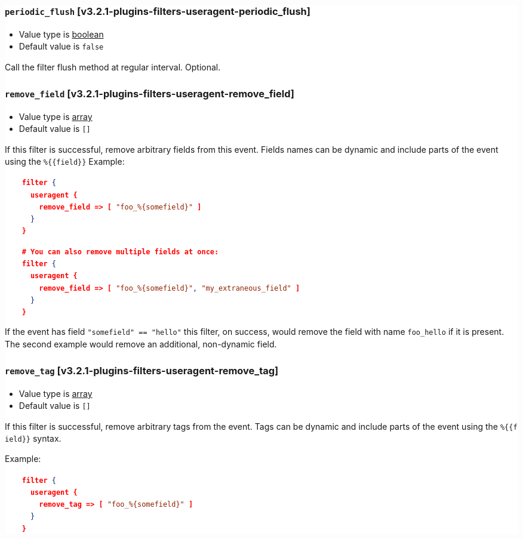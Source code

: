 
### `periodic_flush` [v3.2.1-plugins-filters-useragent-periodic_flush]

* Value type is [boolean](logstash://reference/configuration-file-structure.md#boolean)
* Default value is `false`

Call the filter flush method at regular interval. Optional.


### `remove_field` [v3.2.1-plugins-filters-useragent-remove_field]

* Value type is [array](logstash://reference/configuration-file-structure.md#array)
* Default value is `[]`

If this filter is successful, remove arbitrary fields from this event. Fields names can be dynamic and include parts of the event using the `%{{field}}` Example:

```json
    filter {
      useragent {
        remove_field => [ "foo_%{somefield}" ]
      }
    }
```

```json
    # You can also remove multiple fields at once:
    filter {
      useragent {
        remove_field => [ "foo_%{somefield}", "my_extraneous_field" ]
      }
    }
```

If the event has field `"somefield" == "hello"` this filter, on success, would remove the field with name `foo_hello` if it is present. The second example would remove an additional, non-dynamic field.


### `remove_tag` [v3.2.1-plugins-filters-useragent-remove_tag]

* Value type is [array](logstash://reference/configuration-file-structure.md#array)
* Default value is `[]`

If this filter is successful, remove arbitrary tags from the event. Tags can be dynamic and include parts of the event using the `%{{field}}` syntax.

Example:

```json
    filter {
      useragent {
        remove_tag => [ "foo_%{somefield}" ]
      }
    }
```
